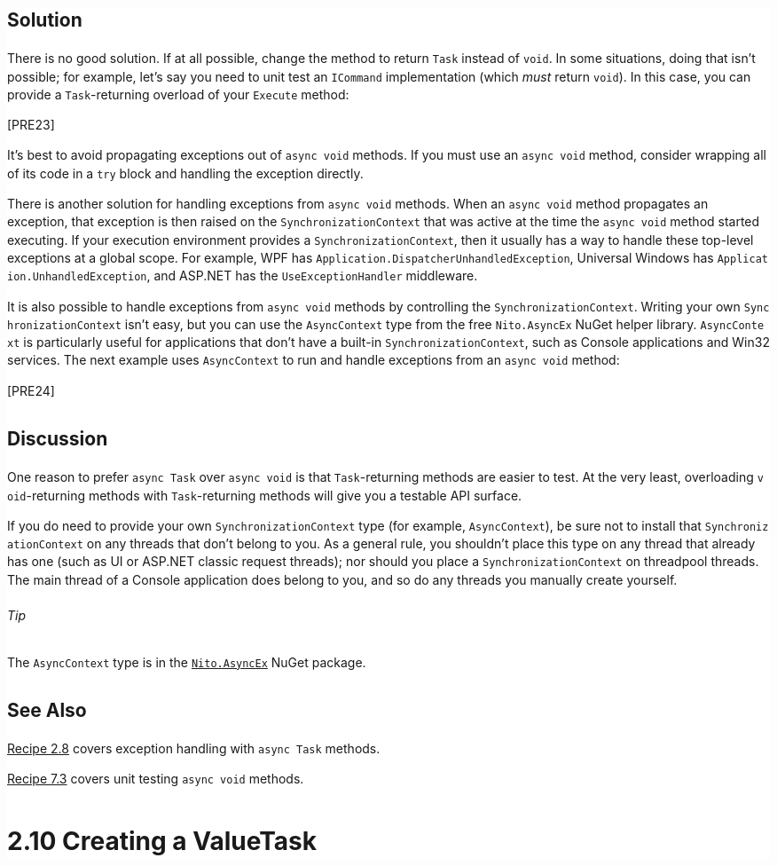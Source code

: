 ## Solution

There is no good solution. If at all possible, change the method to return `Task` instead of `void`. In some situations, doing that isn’t possible; for example, let’s say you need to unit test an `ICommand` implementation (which *must* return `void`). In this case, you can provide a `Task`-returning overload of your `Execute` method:

[PRE23]

It’s best to avoid propagating exceptions out of `async void` methods. If you must use an `async void` method, consider wrapping all of its code in a `try` block and handling the exception directly.

There is another solution for handling exceptions from `async void` methods. When an `async void` method propagates an exception, that exception is then raised on the `SynchronizationContext` that was active at the time the `async void` method started executing. If your execution environment provides a `SynchronizationContext`, then it usually has a way to handle these top-level exceptions at a global scope. For example, WPF has `Application.DispatcherUnhandledException`, Universal Windows has `Application.UnhandledException`, and ASP.NET has the `UseExceptionHandler` middleware.

It is also possible to handle exceptions from `async void` methods by controlling the `SynchronizationContext`. Writing your own `SynchronizationContext` isn’t easy, but you can use the `AsyncContext` type from the free `Nito.AsyncEx` NuGet helper library. `AsyncContext` is particularly useful for applications that don’t have a built-in `SynchronizationContext`, such as Console applications and Win32 services. The next example uses `AsyncContext` to run and handle exceptions from an `async void` method:

[PRE24]

## Discussion

One reason to prefer `async Task` over `async void` is that `Task`-returning methods are easier to test. At the very least, overloading `void`-returning methods with `Task`-returning methods will give you a testable API surface.

If you do need to provide your own `SynchronizationContext` type (for example, `AsyncContext`), be sure not to install that `SynchronizationContext` on any threads that don’t belong to you. As a general rule, you shouldn’t place this type on any thread that already has one (such as UI or ASP.NET classic request threads); nor should you place a `SynchronizationContext` on threadpool threads. The main thread of a Console application does belong to you, and so do any threads you manually create yourself.

###### Tip

The `AsyncContext` type is in the [`Nito.AsyncEx`](http://bit.ly/nito-async) NuGet package.

## See Also

[Recipe 2.8](#recipe-async-catchtask) covers exception handling with `async Task` methods.

[Recipe 7.3](ch07.html#recipe-async-testvoid) covers unit testing `async void` methods.

# 2.10 Creating a ValueTask
